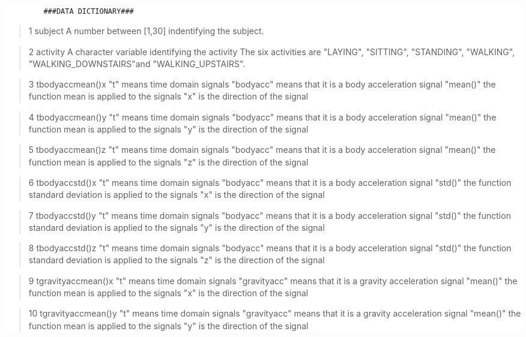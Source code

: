              ###DATA DICTIONARY###

>1 subject
>     A number between [1,30] indentifying the subject.

>2 activity
>     A character variable identifying the activity
>     The six activities are "LAYING", "SITTING", "STANDING", "WALKING", "WALKING_DOWNSTAIRS"and "WALKING_UPSTAIRS".

>3 tbodyaccmean()x
>     "t" means time domain signals
>     "bodyacc" means that it is a body acceleration signal
>     "mean()" the function mean is applied to the signals
>     "x" is the direction of the signal 

>4 tbodyaccmean()y
>     "t" means time domain signals
>     "bodyacc" means that it is a body acceleration signal
>     "mean()" the function mean is applied to the signals
>     "y" is the direction of the signal 

>5 tbodyaccmean()z
>     "t" means time domain signals
>     "bodyacc" means that it is a body acceleration signal
>     "mean()" the function mean is applied to the signals
>     "z" is the direction of the signal 

>6 tbodyaccstd()x
>     "t" means time domain signals
>     "bodyacc" means that it is a body acceleration signal
>     "std()" the function standard deviation is applied to the signals
>     "x" is the direction of the signal 

>7 tbodyaccstd()y
>     "t" means time domain signals
>     "bodyacc" means that it is a body acceleration signal
>     "std()" the function standard deviation is applied to the signals
>     "y" is the direction of the signal 

>8 tbodyaccstd()z
>     "t" means time domain signals
>     "bodyacc" means that it is a body acceleration signal
>     "std()" the function standard deviation is applied to the signals
>     "z" is the direction of the signal 

>9 tgravityaccmean()x
>     "t" means time domain signals
>     "gravityacc" means that it is a gravity acceleration signal
>     "mean()" the function mean is applied to the signals
>     "x" is the direction of the signal 

>10 tgravityaccmean()y
>     "t" means time domain signals
>     "gravityacc" means that it is a gravity acceleration signal
>     "mean()" the function mean is applied to the signals
>     "y" is the direction of the signal 
